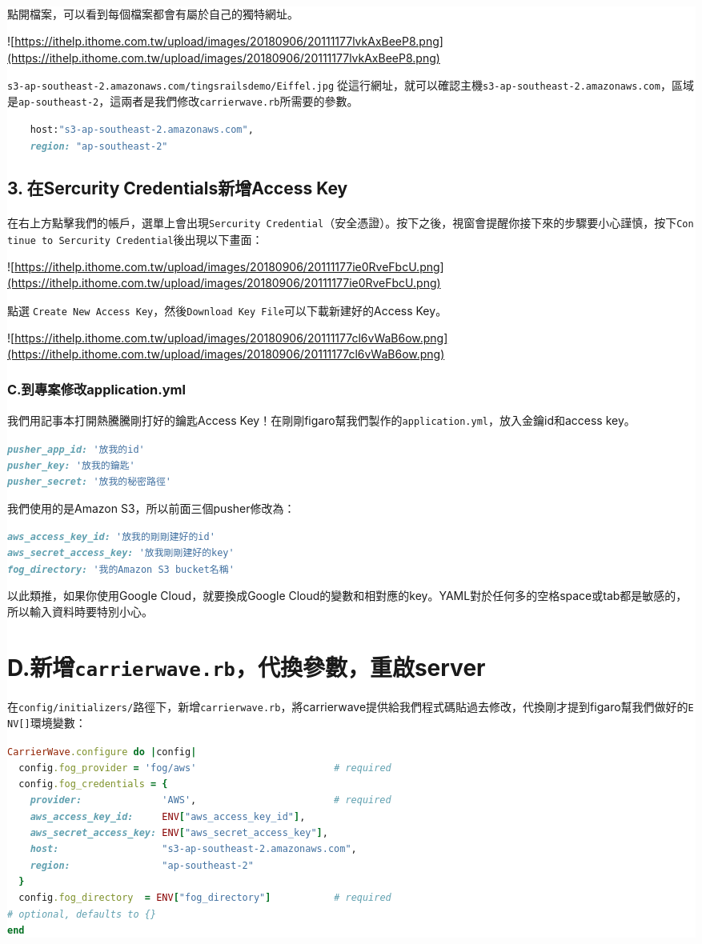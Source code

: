 點開檔案，可以看到每個檔案都會有屬於自己的獨特網址。

![https://ithelp.ithome.com.tw/upload/images/20180906/20111177lvkAxBeeP8.png](https://ithelp.ithome.com.tw/upload/images/20180906/20111177lvkAxBeeP8.png)
  
`s3-ap-southeast-2.amazonaws.com/tingsrailsdemo/Eiffel.jpg`
從這行網址，就可以確認主機`s3-ap-southeast-2.amazonaws.com`，區域是`ap-southeast-2`，這兩者是我們修改`carrierwave.rb`所需要的參數。

```ruby
    host:"s3-ap-southeast-2.amazonaws.com",
    region: "ap-southeast-2"
```

## 3. 在Sercurity Credentials新增Access Key

在右上方點擊我們的帳戶，選單上會出現`Sercurity Credential`（安全憑證）。按下之後，視窗會提醒你接下來的步驟要小心謹慎，按下`Continue to Sercurity Credential`後出現以下畫面：

![https://ithelp.ithome.com.tw/upload/images/20180906/20111177ie0RveFbcU.png](https://ithelp.ithome.com.tw/upload/images/20180906/20111177ie0RveFbcU.png)

點選 `Create New Access Key`，然後`Download Key File`可以下載新建好的Access Key。
  
![https://ithelp.ithome.com.tw/upload/images/20180906/20111177cl6vWaB6ow.png](https://ithelp.ithome.com.tw/upload/images/20180906/20111177cl6vWaB6ow.png)

### C.到專案修改application.yml

我們用記事本打開熱騰騰剛打好的鑰匙Access Key！在剛剛figaro幫我們製作的`application.yml`，放入金鑰id和access key。

```ruby
pusher_app_id: '放我的id'
pusher_key: '放我的鑰匙'
pusher_secret: '放我的秘密路徑'
```

我們使用的是Amazon S3，所以前面三個pusher修改為：

```ruby
aws_access_key_id: '放我的剛剛建好的id'
aws_secret_access_key: '放我剛剛建好的key'
fog_directory: '我的Amazon S3 bucket名稱'
```

以此類推，如果你使用Google Cloud，就要換成Google Cloud的變數和相對應的key。YAML對於任何多的空格space或tab都是敏感的，所以輸入資料時要特別小心。

# D.新增`carrierwave.rb`，代換參數，重啟server

在`config/initializers/`路徑下，新增`carrierwave.rb`，將carrierwave提供給我們程式碼貼過去修改，代換剛才提到figaro幫我們做好的`ENV[]`環境變數：

```ruby
CarrierWave.configure do |config|
  config.fog_provider = 'fog/aws'                        # required
  config.fog_credentials = {
    provider:              'AWS',                        # required
    aws_access_key_id:     ENV["aws_access_key_id"],
    aws_secret_access_key: ENV["aws_secret_access_key"],
    host:                  "s3-ap-southeast-2.amazonaws.com",
    region:                "ap-southeast-2"
  }
  config.fog_directory  = ENV["fog_directory"]           # required
# optional, defaults to {}
end
```
